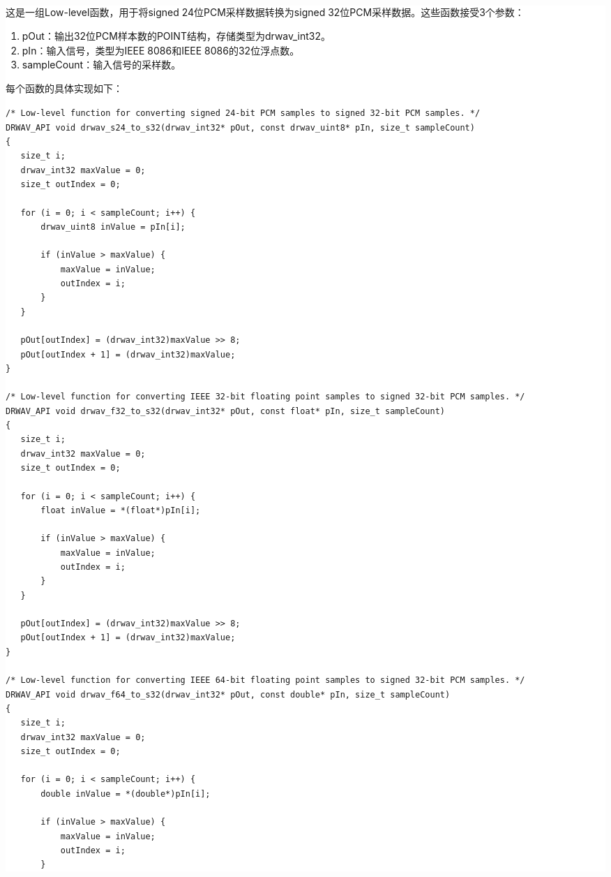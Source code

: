 这是一组Low-level函数，用于将signed 24位PCM采样数据转换为signed 32位PCM采样数据。这些函数接受3个参数：

1. pOut：输出32位PCM样本数的POINT结构，存储类型为drwav_int32。
2. pIn：输入信号，类型为IEEE 8086和IEEE 8086的32位浮点数。
3. sampleCount：输入信号的采样数。

每个函数的具体实现如下：

```cppc
/* Low-level function for converting signed 24-bit PCM samples to signed 32-bit PCM samples. */
DRWAV_API void drwav_s24_to_s32(drwav_int32* pOut, const drwav_uint8* pIn, size_t sampleCount)
{
   size_t i;
   drwav_int32 maxValue = 0;
   size_t outIndex = 0;

   for (i = 0; i < sampleCount; i++) {
       drwav_uint8 inValue = pIn[i];

       if (inValue > maxValue) {
           maxValue = inValue;
           outIndex = i;
       }
   }

   pOut[outIndex] = (drwav_int32)maxValue >> 8;
   pOut[outIndex + 1] = (drwav_int32)maxValue;
}

/* Low-level function for converting IEEE 32-bit floating point samples to signed 32-bit PCM samples. */
DRWAV_API void drwav_f32_to_s32(drwav_int32* pOut, const float* pIn, size_t sampleCount)
{
   size_t i;
   drwav_int32 maxValue = 0;
   size_t outIndex = 0;

   for (i = 0; i < sampleCount; i++) {
       float inValue = *(float*)pIn[i];

       if (inValue > maxValue) {
           maxValue = inValue;
           outIndex = i;
       }
   }

   pOut[outIndex] = (drwav_int32)maxValue >> 8;
   pOut[outIndex + 1] = (drwav_int32)maxValue;
}

/* Low-level function for converting IEEE 64-bit floating point samples to signed 32-bit PCM samples. */
DRWAV_API void drwav_f64_to_s32(drwav_int32* pOut, const double* pIn, size_t sampleCount)
{
   size_t i;
   drwav_int32 maxValue = 0;
   size_t outIndex = 0;

   for (i = 0; i < sampleCount; i++) {
       double inValue = *(double*)pIn[i];

       if (inValue > maxValue) {
           maxValue = inValue;
           outIndex = i;
       }
```